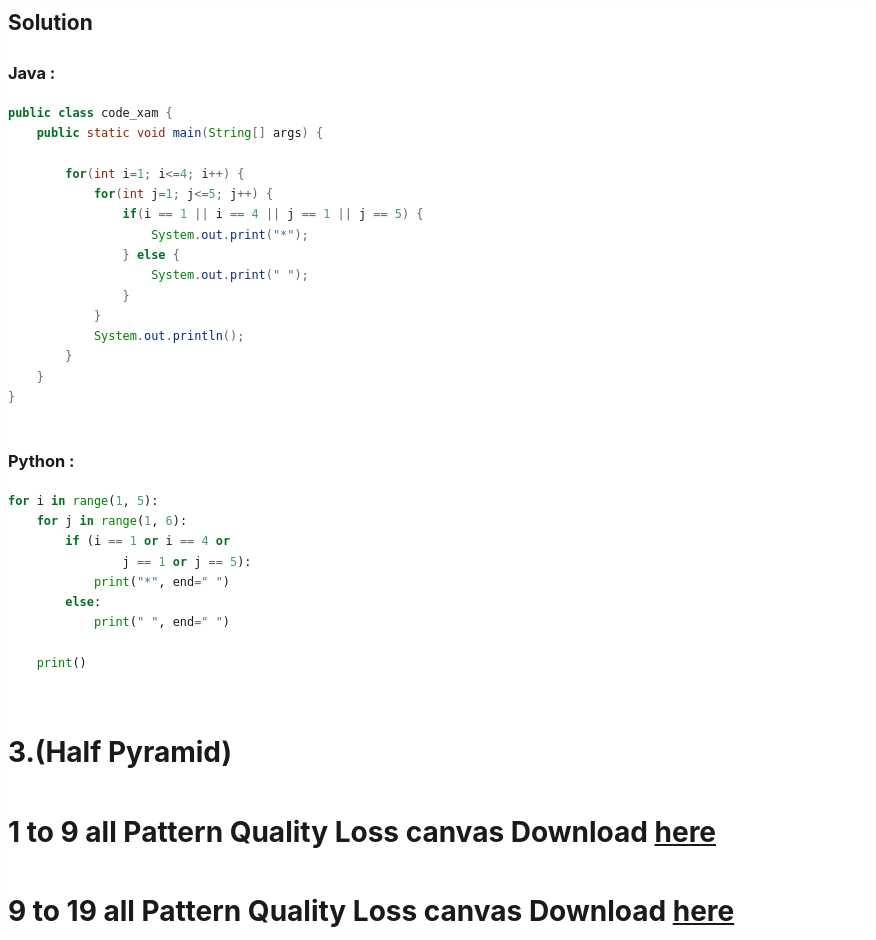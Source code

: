 ## Solution

### Java :

```java
public class code_xam {
    public static void main(String[] args) {
 
        for(int i=1; i<=4; i++) {
            for(int j=1; j<=5; j++) {
                if(i == 1 || i == 4 || j == 1 || j == 5) {
                    System.out.print("*");
                } else {
                    System.out.print(" ");
                }
            }
            System.out.println();
        }
    }
}



```


### Python :

```python
for i in range(1, 5):
    for j in range(1, 6):
        if (i == 1 or i == 4 or
                j == 1 or j == 5):
            print("*", end=" ")
        else:
            print(" ", end=" ")
 
    print()
 

```

# 3.(Half Pyramid)

# 1 to 9 all Pattern Quality Loss canvas Download [here](https://raw.githubusercontent.com/Subham-Maity/java-python-problem-solving-series/master/Image(ignore)/Total%209%20pattern%20problem%20in%201%20canvas%20.svg)
# 9 to 19 all Pattern Quality Loss canvas Download [here](https://raw.githubusercontent.com/Subham-Maity/java-python-problem-solving-series/master/Image(ignore)/9-19%20all%20pattern%20canvas%20.svg)
